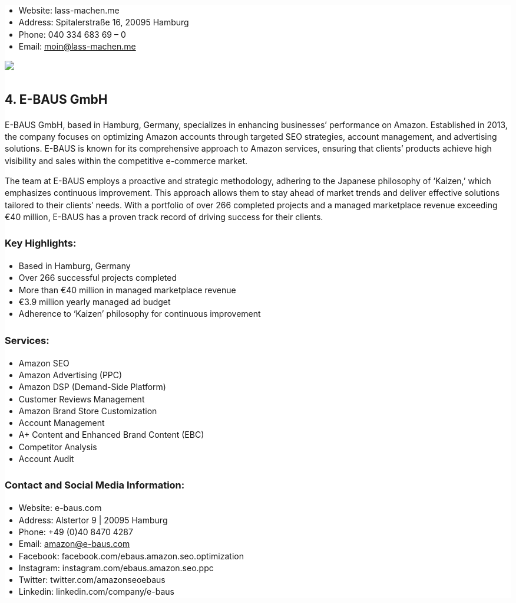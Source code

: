 * Website: lass-machen.me
* Address: Spitalerstraße 16, 20095 Hamburg
* Phone: 040 334 683 69 – 0
* Email: moin@lass-machen.me

![](https://www.link-assistant.com/articles/wp-content/uploads/2024/08/E-BAUS-GmbH.jpg)

## 4\. E-BAUS GmbH

E-BAUS GmbH, based in Hamburg, Germany, specializes in enhancing businesses’ performance on Amazon. Established in 2013, the company focuses on optimizing Amazon accounts through targeted SEO strategies, account management, and advertising solutions. E-BAUS is known for its comprehensive approach to Amazon services, ensuring that clients’ products achieve high visibility and sales within the competitive e-commerce market.

The team at E-BAUS employs a proactive and strategic methodology, adhering to the Japanese philosophy of ‘Kaizen,’ which emphasizes continuous improvement. This approach allows them to stay ahead of market trends and deliver effective solutions tailored to their clients’ needs. With a portfolio of over 266 completed projects and a managed marketplace revenue exceeding €40 million, E-BAUS has a proven track record of driving success for their clients.

### Key Highlights:

* Based in Hamburg, Germany
* Over 266 successful projects completed
* More than €40 million in managed marketplace revenue
* €3.9 million yearly managed ad budget
* Adherence to ‘Kaizen’ philosophy for continuous improvement

### Services:

* Amazon SEO
* Amazon Advertising (PPC)
* Amazon DSP (Demand-Side Platform)
* Customer Reviews Management
* Amazon Brand Store Customization
* Account Management
* A+ Content and Enhanced Brand Content (EBC)
* Competitor Analysis
* Account Audit

### Contact and Social Media Information:

* Website: e-baus.com
* Address: Alstertor 9 | 20095 Hamburg
* Phone: +49 (0)40 8470 4287
* Email: amazon@e-baus.com
* Facebook: facebook.com/ebaus.amazon.seo.optimization
* Instagram: instagram.com/ebaus.amazon.seo.ppc
* Twitter: twitter.com/amazonseoebaus
* Linkedin: linkedin.com/company/e-baus
